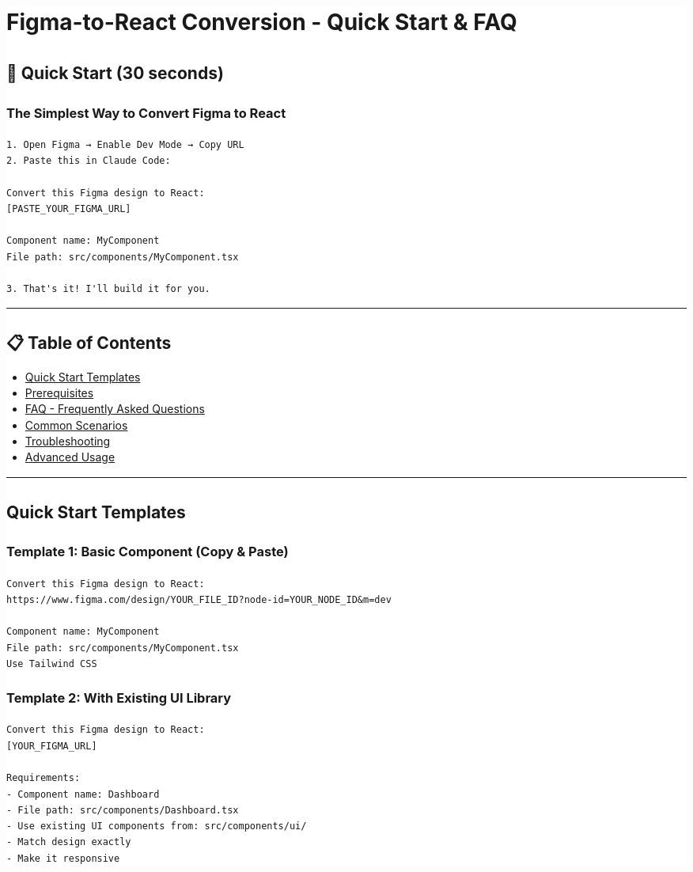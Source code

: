 # Figma-to-React Conversion - Quick Start & FAQ

## 🚀 Quick Start (30 seconds)

### The Simplest Way to Convert Figma to React

```
1. Open Figma → Enable Dev Mode → Copy URL
2. Paste this in Claude Code:

Convert this Figma design to React:
[PASTE_YOUR_FIGMA_URL]

Component name: MyComponent
File path: src/components/MyComponent.tsx

3. That's it! I'll build it for you.
```

---

## 📋 Table of Contents

- [Quick Start Templates](#quick-start-templates)
- [Prerequisites](#prerequisites)
- [FAQ - Frequently Asked Questions](#faq)
- [Common Scenarios](#common-scenarios)
- [Troubleshooting](#troubleshooting)
- [Advanced Usage](#advanced-usage)

---

## Quick Start Templates

### Template 1: Basic Component (Copy & Paste)

```
Convert this Figma design to React:
https://www.figma.com/design/YOUR_FILE_ID?node-id=YOUR_NODE_ID&m=dev

Component name: MyComponent
File path: src/components/MyComponent.tsx
Use Tailwind CSS
```

### Template 2: With Existing UI Library

```
Convert this Figma design to React:
[YOUR_FIGMA_URL]

Requirements:
- Component name: Dashboard
- File path: src/components/Dashboard.tsx
- Use existing UI components from: src/components/ui/
- Match design exactly
- Make it responsive
```
